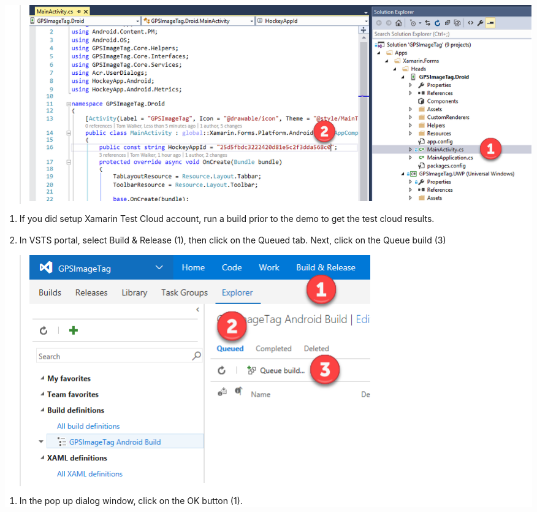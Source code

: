 > <img src="./media/image67.png" width="819" height="320" />

1.  If you did setup Xamarin Test Cloud account, run a build prior to the demo to get the test cloud results.

2.  In VSTS portal, select Build & Release (1), then click on the Queued tab. Next, click on the Queue build (3)

> <img src="./media/image68.png" width="556" height="372" />

1.  In the pop up dialog window, click on the OK button (1).
